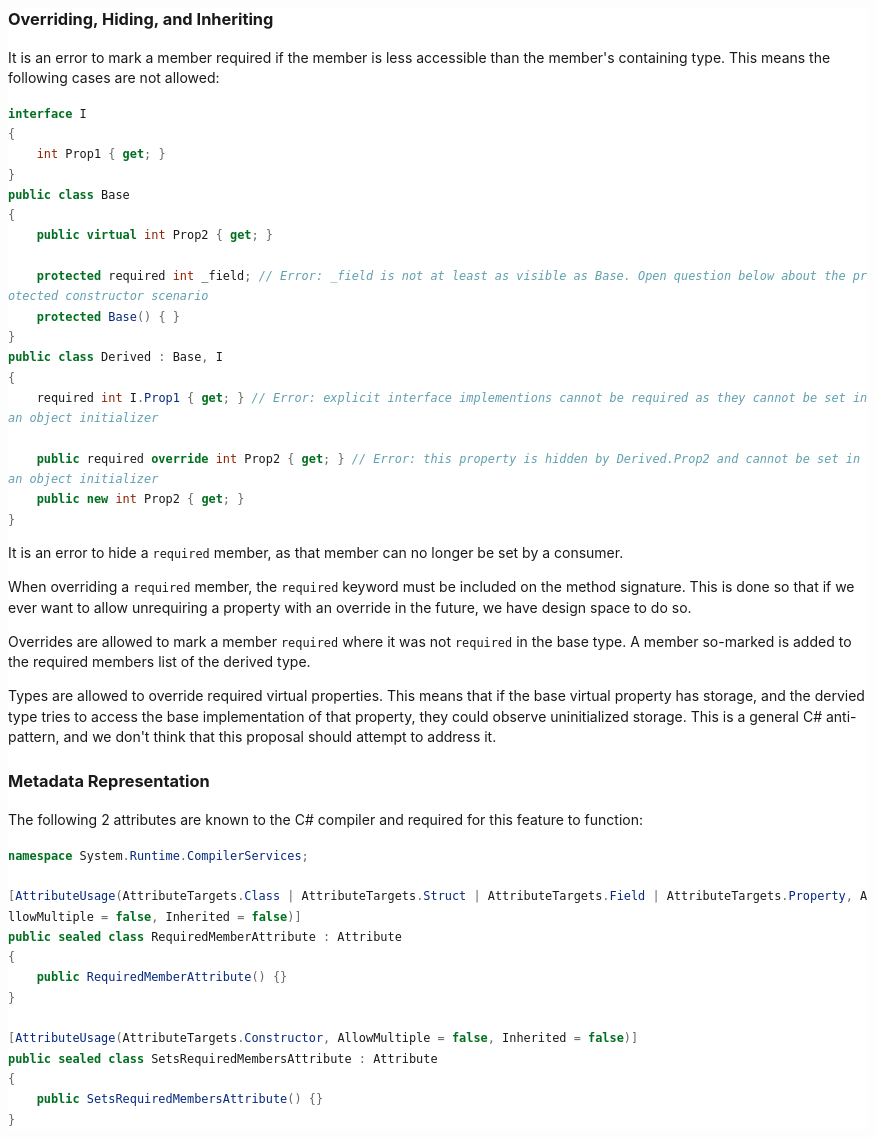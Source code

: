 ### Overriding, Hiding, and Inheriting

It is an error to mark a member required if the member is less accessible than the member's containing type. This means the following cases are not allowed:

```cs
interface I
{
    int Prop1 { get; }
}
public class Base
{
    public virtual int Prop2 { get; }

    protected required int _field; // Error: _field is not at least as visible as Base. Open question below about the protected constructor scenario
    protected Base() { }
}
public class Derived : Base, I
{
    required int I.Prop1 { get; } // Error: explicit interface implementions cannot be required as they cannot be set in an object initializer

    public required override int Prop2 { get; } // Error: this property is hidden by Derived.Prop2 and cannot be set in an object initializer
    public new int Prop2 { get; }
}
```

It is an error to hide a `required` member, as that member can no longer be set by a consumer.

When overriding a `required` member, the `required` keyword must be included on the method signature. This is done so that if we ever want to allow
unrequiring a property with an override in the future, we have design space to do so.

Overrides are allowed to mark a member `required` where it was not `required` in the base type. A member so-marked is added to the required members
list of the derived type.

Types are allowed to override required virtual properties. This means that if the base virtual property has storage, and the dervied type tries to
access the base implementation of that property, they could observe uninitialized storage. This is a general C# anti-pattern, and we don't think that
this proposal should attempt to address it.

### Metadata Representation

The following 2 attributes are known to the C# compiler and required for this feature to function:

```cs
namespace System.Runtime.CompilerServices;

[AttributeUsage(AttributeTargets.Class | AttributeTargets.Struct | AttributeTargets.Field | AttributeTargets.Property, AllowMultiple = false, Inherited = false)]
public sealed class RequiredMemberAttribute : Attribute
{
    public RequiredMemberAttribute() {}
}

[AttributeUsage(AttributeTargets.Constructor, AllowMultiple = false, Inherited = false)]
public sealed class SetsRequiredMembersAttribute : Attribute
{
    public SetsRequiredMembersAttribute() {}
}
```
